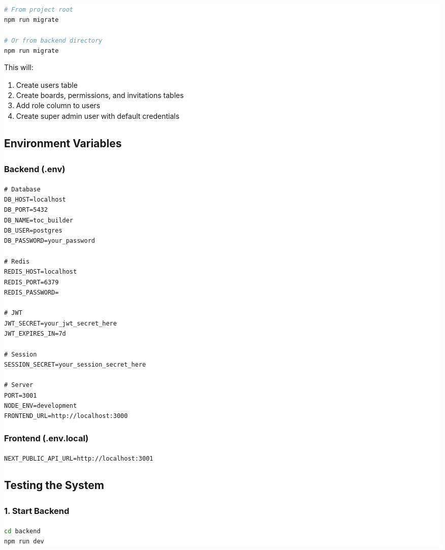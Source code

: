 ```bash
# From project root
npm run migrate

# Or from backend directory
npm run migrate
```

This will:
1. Create users table
2. Create boards, permissions, and invitations tables
3. Add role column to users
4. Create super admin user with default credentials

## Environment Variables

### Backend (.env)
```env
# Database
DB_HOST=localhost
DB_PORT=5432
DB_NAME=toc_builder
DB_USER=postgres
DB_PASSWORD=your_password

# Redis
REDIS_HOST=localhost
REDIS_PORT=6379
REDIS_PASSWORD=

# JWT
JWT_SECRET=your_jwt_secret_here
JWT_EXPIRES_IN=7d

# Session
SESSION_SECRET=your_session_secret_here

# Server
PORT=3001
NODE_ENV=development
FRONTEND_URL=http://localhost:3000
```

### Frontend (.env.local)
```env
NEXT_PUBLIC_API_URL=http://localhost:3001
```

## Testing the System

### 1. Start Backend
```bash
cd backend
npm run dev
```
